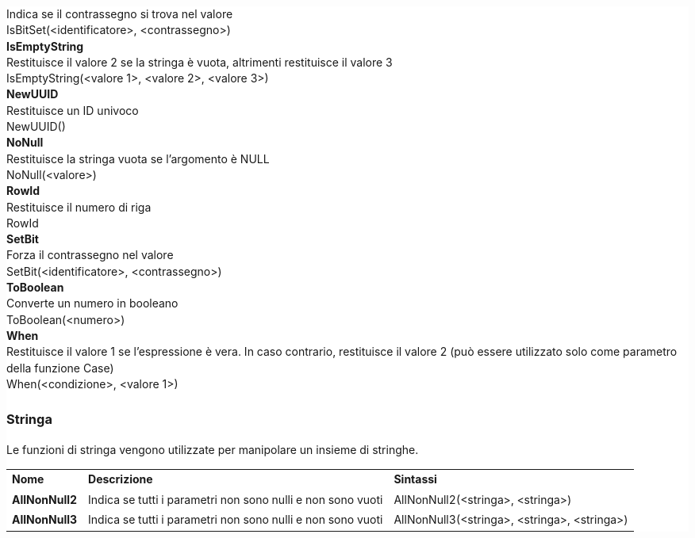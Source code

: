    <td> Indica se il contrassegno si trova nel valore<br /> </td> 
   <td> IsBitSet(&lt;identificatore&gt;, &lt;contrassegno&gt;)<br /> </td>  
  </tr> 
  <tr> 
   <td> <strong>IsEmptyString</strong><br /> </td> 
   <td> Restituisce il valore 2 se la stringa è vuota, altrimenti restituisce il valore 3<br /> </td> 
   <td> IsEmptyString(&lt;valore 1&gt;, &lt;valore 2&gt;, &lt;valore 3&gt;)<br /> </td>  
  </tr> 
  <tr> 
   <td> <strong>NewUUID</strong><br /> </td> 
   <td> Restituisce un ID univoco<br /> </td> 
   <td> NewUUID()<br /> </td>  
  </tr> 
  <tr> 
   <td> <strong>NoNull</strong><br /> </td> 
   <td> Restituisce la stringa vuota se l’argomento è NULL<br /> </td> 
   <td> NoNull(&lt;valore&gt;)<br /> </td>   
  </tr> 
  <tr> 
   <td> <strong>RowId</strong><br /> </td> 
   <td> Restituisce il numero di riga<br /> </td> 
   <td> RowId<br /> </td> 
  </tr> 
  <tr> 
   <td> <strong>SetBit</strong><br /> </td> 
   <td> Forza il contrassegno nel valore<br /> </td> 
   <td> SetBit(&lt;identificatore&gt;, &lt;contrassegno&gt;)<br /> </td>  
  </tr> 
  <tr> 
   <td> <strong>ToBoolean</strong><br /> </td> 
   <td> Converte un numero in booleano<br /> </td> 
   <td> ToBoolean(&lt;numero&gt;)<br /> </td>   
  </tr> 
  <tr> 
   <td> <strong>When</strong><br /> </td> 
   <td> Restituisce il valore 1 se l’espressione è vera. In caso contrario, restituisce il valore 2 (può essere utilizzato solo come parametro della funzione Case)<br /> </td> 
   <td> When(&lt;condizione&gt;, &lt;valore 1&gt;)<br /> </td>  
  </tr> 
 </tbody> 
</table>

### Stringa

Le funzioni di stringa vengono utilizzate per manipolare un insieme di stringhe.

<table> 
 <tbody> 
  <tr> 
   <td> <strong>Nome</strong><br /> </td> 
   <td> <strong>Descrizione</strong><br /> </td> 
   <td> <strong>Sintassi</strong><br /> </td> 
  </tr> 
  <tr> 
   <td> <strong>AllNonNull2</strong><br /> </td> 
   <td> Indica se tutti i parametri non sono nulli e non sono vuoti<br /> </td> 
   <td> AllNonNull2(&lt;stringa&gt;, &lt;stringa&gt;)<br /></td> 
  </tr> 
  <tr> 
   <td> <strong>AllNonNull3</strong><br /> </td> 
   <td> Indica se tutti i parametri non sono nulli e non sono vuoti<br /> </td> 
   <td> AllNonNull3(&lt;stringa&gt;, &lt;stringa&gt;, &lt;stringa&gt;)<br /></td> 
  </tr> 
  <tr> 